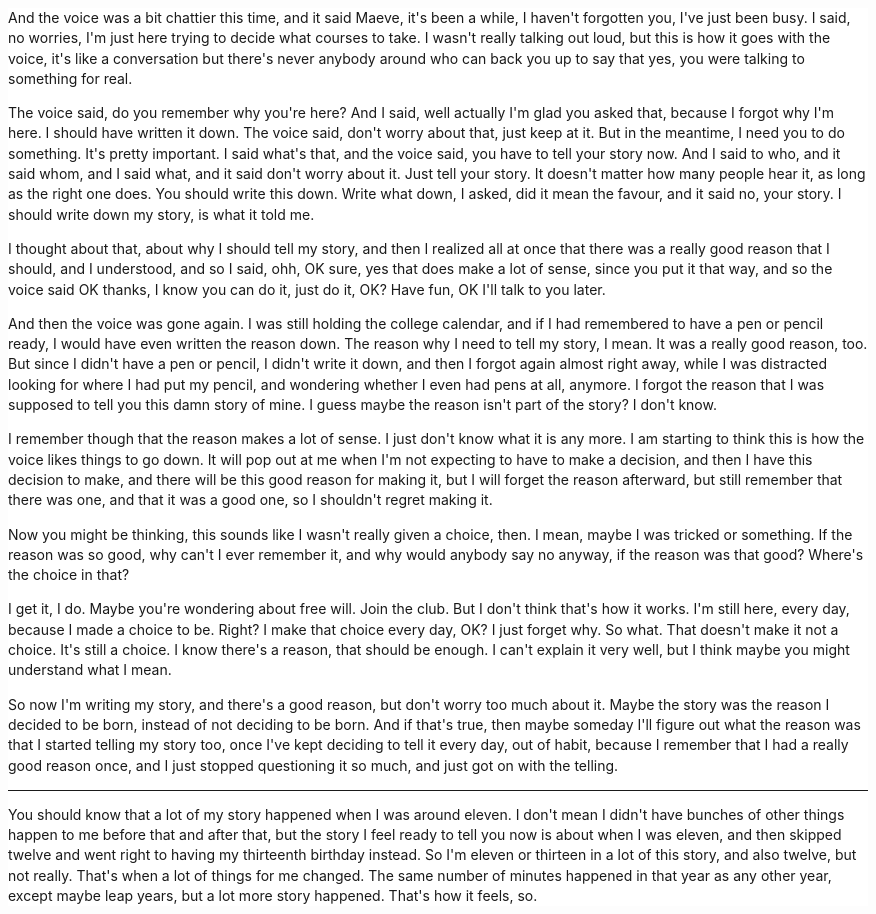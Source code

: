 And the voice was a bit chattier this time, and it said Maeve, it's been a while, I haven't forgotten you, I've just been busy. I said, no worries, I'm just here trying to decide what courses to take. I wasn't really talking out loud, but this is how it goes with the voice, it's like a conversation but there's never anybody around who can back you up to say that yes, you were talking to something for real.

The voice said, do you remember why you're here? And I said, well actually I'm glad you asked that, because I forgot why I'm here. I should have written it down. The voice said, don't worry about that, just keep at it. But in the meantime, I need you to do something. It's pretty important. I said what's that, and the voice said, you have to tell your story now. And I said to who, and it said whom, and I said what, and it said don't worry about it. Just tell your story. It doesn't matter how many people hear it, as long as the right one does. You should write this down. Write what down, I asked, did it mean the favour, and it said no, your story. I should write down my story, is what it told me.

I thought about that, about why I should tell my story, and then I realized all at once that there was a really good reason that I should, and I understood, and so I said, ohh, OK sure, yes that does make a lot of sense, since you put it that way, and so the voice said OK thanks, I know you can do it, just do it, OK? Have fun, OK I'll talk to you later.

And then the voice was gone again. I was still holding the college calendar, and if I had remembered to have a pen or pencil ready, I would have even written the reason down. The reason why I need to tell my story, I mean. It was a really good reason, too. But since I didn't have a pen or pencil, I didn't write it down, and then I forgot again almost right away, while I was distracted looking for where I had put my pencil, and wondering whether I even had pens at all, anymore. I forgot the reason that I was supposed to tell you this damn story of mine. I guess maybe the reason isn't part of the story? I don't know.

I remember though that the reason makes a lot of sense. I just don't know what it is any more. I am starting to think this is how the voice likes things to go down. It will pop out at me when I'm not expecting to have to make a decision, and then I have this decision to make, and there will be this good reason for making it, but I will forget the reason afterward, but still remember that there was one, and that it was a good one, so I shouldn't regret making it.

Now you might be thinking, this sounds like I wasn't really given a choice, then. I mean, maybe I was tricked or something. If the reason was so good, why can't I ever remember it, and why would anybody say no anyway, if the reason was that good? Where's the choice in that?

I get it, I do. Maybe you're wondering about free will. Join the club. But I don't think that's how it works. I'm still here, every day, because I made a choice to be. Right? I make that choice every day, OK? I just forget why. So what. That doesn't make it not a choice. It's still a choice. I know there's a reason, that should be enough. I can't explain it very well, but I think maybe you might understand what I mean.

So now I'm writing my story, and there's a good reason, but don't worry too much about it. Maybe the story was the reason I decided to be born, instead of not deciding to be born. And if that's true, then maybe someday I'll figure out what the reason was that I started telling my story too, once I've kept deciding to tell it every day, out of habit, because I remember that I had a really good reason once, and I just stopped questioning it so much, and just got on with the telling. 

---

You should know that a lot of my story happened when I was around eleven. I don't mean I didn't have bunches of other things happen to me before that and after that, but the story I feel ready to tell you now is about when I was eleven, and then skipped twelve and went right to having my thirteenth birthday instead. So I'm eleven or thirteen in a lot of this story, and also twelve, but not really. That's when a lot of things for me changed. The same number of minutes happened in that year as any other year, except maybe leap years, but a lot more story happened. That's how it feels, so.
